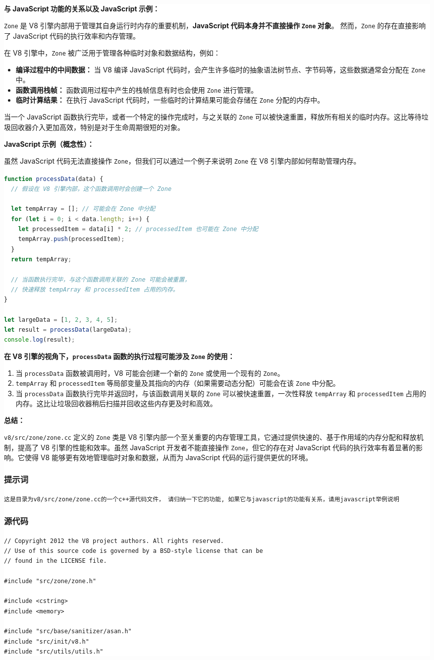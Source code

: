 **与 JavaScript 功能的关系以及 JavaScript 示例：**

`Zone` 是 V8 引擎内部用于管理其自身运行时内存的重要机制，**JavaScript 代码本身并不直接操作 `Zone` 对象**。 然而，`Zone` 的存在直接影响了 JavaScript 代码的执行效率和内存管理。

在 V8 引擎中，`Zone` 被广泛用于管理各种临时对象和数据结构，例如：

* **编译过程中的中间数据：** 当 V8 编译 JavaScript 代码时，会产生许多临时的抽象语法树节点、字节码等，这些数据通常会分配在 `Zone` 中。
* **函数调用栈帧：**  函数调用过程中产生的栈帧信息有时也会使用 `Zone` 进行管理。
* **临时计算结果：** 在执行 JavaScript 代码时，一些临时的计算结果可能会存储在 `Zone` 分配的内存中。

当一个 JavaScript 函数执行完毕，或者一个特定的操作完成时，与之关联的 `Zone` 可以被快速重置，释放所有相关的临时内存。这比等待垃圾回收器介入更加高效，特别是对于生命周期很短的对象。

**JavaScript 示例（概念性）：**

虽然 JavaScript 代码无法直接操作 `Zone`，但我们可以通过一个例子来说明 `Zone` 在 V8 引擎内部如何帮助管理内存。

```javascript
function processData(data) {
  // 假设在 V8 引擎内部，这个函数调用时会创建一个 Zone

  let tempArray = []; // 可能会在 Zone 中分配
  for (let i = 0; i < data.length; i++) {
    let processedItem = data[i] * 2; // processedItem 也可能在 Zone 中分配
    tempArray.push(processedItem);
  }
  return tempArray;

  // 当函数执行完毕，与这个函数调用关联的 Zone 可能会被重置，
  // 快速释放 tempArray 和 processedItem 占用的内存。
}

let largeData = [1, 2, 3, 4, 5];
let result = processData(largeData);
console.log(result);
```

**在 V8 引擎的视角下，`processData` 函数的执行过程可能涉及 `Zone` 的使用：**

1. 当 `processData` 函数被调用时，V8 可能会创建一个新的 `Zone` 或使用一个现有的 `Zone`。
2. `tempArray` 和 `processedItem` 等局部变量及其指向的内存（如果需要动态分配）可能会在该 `Zone` 中分配。
3. 当 `processData` 函数执行完毕并返回时，与该函数调用关联的 `Zone` 可以被快速重置，一次性释放 `tempArray` 和 `processedItem` 占用的内存。这比让垃圾回收器稍后扫描并回收这些内存更及时和高效。

**总结：**

`v8/src/zone/zone.cc` 定义的 `Zone` 类是 V8 引擎内部一个至关重要的内存管理工具，它通过提供快速的、基于作用域的内存分配和释放机制，提高了 V8 引擎的性能和效率。虽然 JavaScript 开发者不能直接操作 `Zone`，但它的存在对 JavaScript 代码的执行效率有着显著的影响。它使得 V8 能够更有效地管理临时对象和数据，从而为 JavaScript 代码的运行提供更优的环境。

### 提示词
```
这是目录为v8/src/zone/zone.cc的一个c++源代码文件， 请归纳一下它的功能, 如果它与javascript的功能有关系，请用javascript举例说明
```

### 源代码
```
// Copyright 2012 the V8 project authors. All rights reserved.
// Use of this source code is governed by a BSD-style license that can be
// found in the LICENSE file.

#include "src/zone/zone.h"

#include <cstring>
#include <memory>

#include "src/base/sanitizer/asan.h"
#include "src/init/v8.h"
#include "src/utils/utils.h"
```